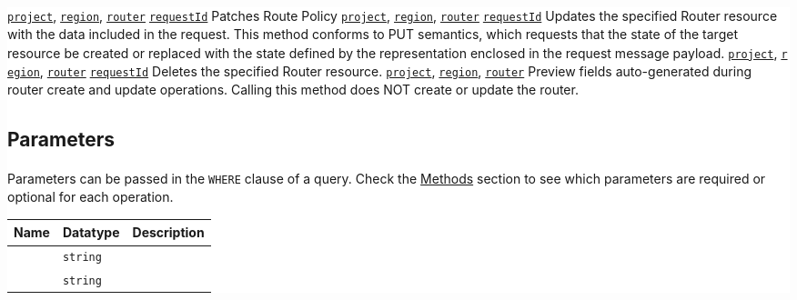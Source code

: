 </tr>
<tr>
    <td><a href="#patch_route_policy"><CopyableCode code="patch_route_policy" /></a></td>
    <td><CopyableCode code="update" /></td>
    <td><a href="#parameter-project"><code>project</code></a>, <a href="#parameter-region"><code>region</code></a>, <a href="#parameter-router"><code>router</code></a></td>
    <td><a href="#parameter-requestId"><code>requestId</code></a></td>
    <td>Patches Route Policy</td>
</tr>
<tr>
    <td><a href="#update"><CopyableCode code="update" /></a></td>
    <td><CopyableCode code="replace" /></td>
    <td><a href="#parameter-project"><code>project</code></a>, <a href="#parameter-region"><code>region</code></a>, <a href="#parameter-router"><code>router</code></a></td>
    <td><a href="#parameter-requestId"><code>requestId</code></a></td>
    <td>Updates the specified Router resource with the data included in the request. This method conforms to PUT semantics, which requests that the state of the target resource be created or replaced with the state defined by the representation enclosed in the request message payload.</td>
</tr>
<tr>
    <td><a href="#delete"><CopyableCode code="delete" /></a></td>
    <td><CopyableCode code="delete" /></td>
    <td><a href="#parameter-project"><code>project</code></a>, <a href="#parameter-region"><code>region</code></a>, <a href="#parameter-router"><code>router</code></a></td>
    <td><a href="#parameter-requestId"><code>requestId</code></a></td>
    <td>Deletes the specified Router resource.</td>
</tr>
<tr>
    <td><a href="#preview"><CopyableCode code="preview" /></a></td>
    <td><CopyableCode code="exec" /></td>
    <td><a href="#parameter-project"><code>project</code></a>, <a href="#parameter-region"><code>region</code></a>, <a href="#parameter-router"><code>router</code></a></td>
    <td></td>
    <td>Preview fields auto-generated during router create and update operations. Calling this method does NOT create or update the router.</td>
</tr>
</tbody>
</table>

## Parameters

Parameters can be passed in the `WHERE` clause of a query. Check the [Methods](#methods) section to see which parameters are required or optional for each operation.

<table>
<thead>
    <tr>
    <th>Name</th>
    <th>Datatype</th>
    <th>Description</th>
    </tr>
</thead>
<tbody>
<tr id="parameter-project">
    <td><CopyableCode code="project" /></td>
    <td><code>string</code></td>
    <td></td>
</tr>
<tr id="parameter-region">
    <td><CopyableCode code="region" /></td>
    <td><code>string</code></td>
    <td></td>
</tr>
<tr id="parameter-router">